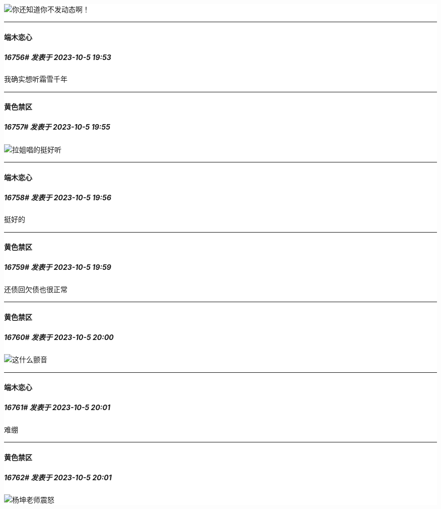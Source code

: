<img src="https://static.saraba1st.com/image/smiley/face2017/067.png" referrerpolicy="no-referrer">你还知道你不发动态啊！


*****

####  端木恋心  
##### 16756#       发表于 2023-10-5 19:53

我确实想听霜雪千年

*****

####  黄色禁区  
##### 16757#       发表于 2023-10-5 19:55

<img src="https://static.saraba1st.com/image/smiley/face2017/067.png" referrerpolicy="no-referrer">拉姐唱的挺好听

*****

####  端木恋心  
##### 16758#       发表于 2023-10-5 19:56

挺好的

*****

####  黄色禁区  
##### 16759#       发表于 2023-10-5 19:59

还债回欠债也很正常

*****

####  黄色禁区  
##### 16760#       发表于 2023-10-5 20:00

<img src="https://static.saraba1st.com/image/smiley/face2017/067.png" referrerpolicy="no-referrer">这什么颤音

*****

####  端木恋心  
##### 16761#       发表于 2023-10-5 20:01

难绷

*****

####  黄色禁区  
##### 16762#       发表于 2023-10-5 20:01

<img src="https://static.saraba1st.com/image/smiley/face2017/067.png" referrerpolicy="no-referrer">杨坤老师震怒

